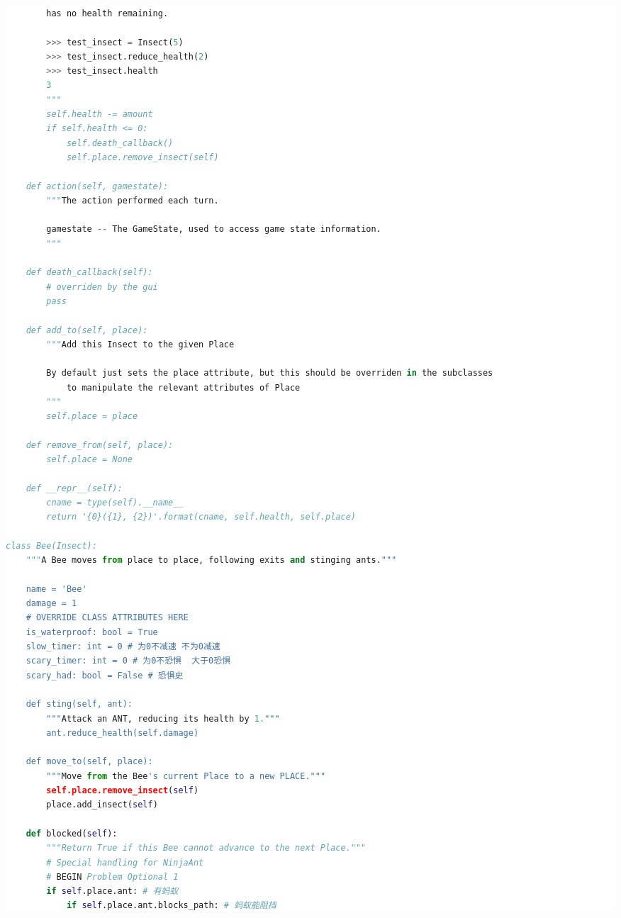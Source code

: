```python
        has no health remaining.

        >>> test_insect = Insect(5)
        >>> test_insect.reduce_health(2)
        >>> test_insect.health
        3
        """
        self.health -= amount
        if self.health <= 0:
            self.death_callback()
            self.place.remove_insect(self)

    def action(self, gamestate):
        """The action performed each turn.

        gamestate -- The GameState, used to access game state information.
        """

    def death_callback(self):
        # overriden by the gui
        pass

    def add_to(self, place):
        """Add this Insect to the given Place

        By default just sets the place attribute, but this should be overriden in the subclasses
            to manipulate the relevant attributes of Place
        """
        self.place = place

    def remove_from(self, place):
        self.place = None

    def __repr__(self):
        cname = type(self).__name__
        return '{0}({1}, {2})'.format(cname, self.health, self.place)

class Bee(Insect):
    """A Bee moves from place to place, following exits and stinging ants."""

    name = 'Bee'
    damage = 1
    # OVERRIDE CLASS ATTRIBUTES HERE
    is_waterproof: bool = True
    slow_timer: int = 0 # 为0不减速 不为0减速
    scary_timer: int = 0 # 为0不恐惧  大于0恐惧
    scary_had: bool = False # 恐惧史

    def sting(self, ant):
        """Attack an ANT, reducing its health by 1."""
        ant.reduce_health(self.damage)

    def move_to(self, place):
        """Move from the Bee's current Place to a new PLACE."""
        self.place.remove_insect(self)
        place.add_insect(self)

    def blocked(self):
        """Return True if this Bee cannot advance to the next Place."""
        # Special handling for NinjaAnt
        # BEGIN Problem Optional 1
        if self.place.ant: # 有蚂蚁
            if self.place.ant.blocks_path: # 蚂蚁能阻挡
```